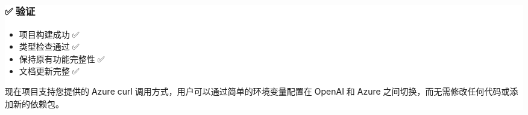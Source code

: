 ### ✅ 验证

- 项目构建成功 ✅
- 类型检查通过 ✅
- 保持原有功能完整性 ✅
- 文档更新完整 ✅

现在项目支持您提供的 Azure curl 调用方式，用户可以通过简单的环境变量配置在 OpenAI 和 Azure 之间切换，而无需修改任何代码或添加新的依赖包。

